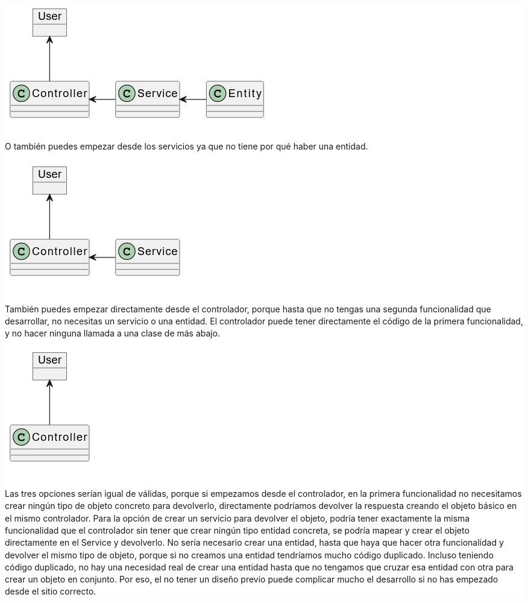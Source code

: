 ![Entity-Service-Controller-User](Documentation/Entity-Service-Controller-User.PNG)

O también puedes empezar desde los servicios ya que no tiene por qué haber una entidad.

![Service-Controller-User](Documentation/Service-Controller-User.PNG)

También puedes empezar directamente desde el controlador, porque hasta que no tengas una segunda funcionalidad que desarrollar, no necesitas un servicio o una entidad. El controlador puede tener directamente el código de la primera funcionalidad, y no hacer ninguna llamada a una clase de más abajo.

![Controller-User](Documentation/Controller-User.PNG)

Las tres opciones serían igual de válidas, porque si empezamos desde el controlador, en la primera funcionalidad no necesitamos crear ningún tipo de objeto concreto para devolverlo, directamente podríamos devolver la respuesta creando el objeto básico en el mismo controlador. Para la opción de crear un servicio para devolver el objeto, podría tener exactamente la misma funcionalidad que el controlador sin tener que crear ningún tipo entidad concreta, se podría mapear y crear el objeto directamente en el Service y devolverlo. No sería necesario crear una entidad, hasta que haya que hacer otra funcionalidad y devolver el mismo tipo de objeto, porque si no creamos una entidad tendríamos mucho código duplicado. Incluso teniendo código duplicado, no hay una necesidad real de crear una entidad hasta que no tengamos que cruzar esa entidad con otra para crear un objeto en conjunto. Por eso, el no tener un diseño previo puede complicar mucho el desarrollo si no has empezado desde el sitio correcto.
